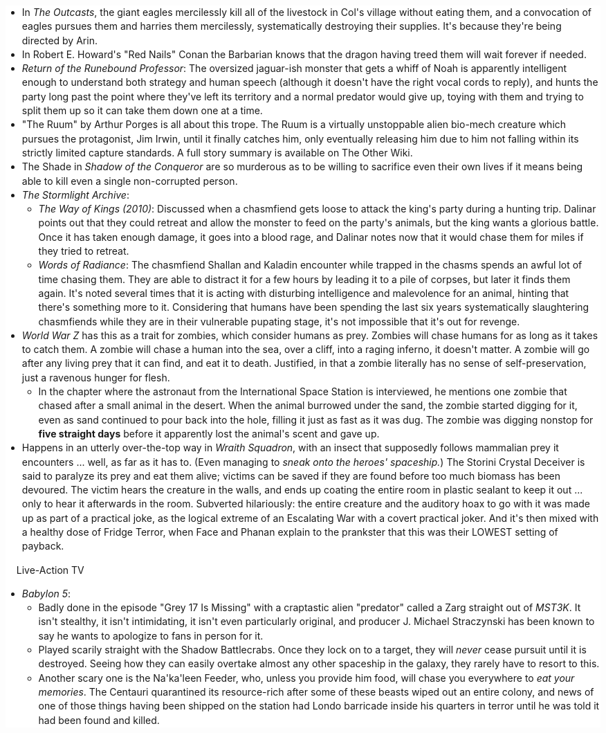 -   In _The Outcasts_, the giant eagles mercilessly kill all of the livestock in Col's village without eating them, and a convocation of eagles pursues them and harries them mercilessly, systematically destroying their supplies. It's because they're being directed by Arin.
-   In Robert E. Howard's "Red Nails" Conan the Barbarian knows that the dragon having treed them will wait forever if needed.
-   _Return of the Runebound Professor_: The oversized jaguar-ish monster that gets a whiff of Noah is apparently intelligent enough to understand both strategy and human speech (although it doesn't have the right vocal cords to reply), and hunts the party long past the point where they've left its territory and a normal predator would give up, toying with them and trying to split them up so it can take them down one at a time.
-   "The Ruum" by Arthur Porges is all about this trope. The Ruum is a virtually unstoppable alien bio-mech creature which pursues the protagonist, Jim Irwin, until it finally catches him, only eventually releasing him due to him not falling within its strictly limited capture standards. A full story summary is available on The Other Wiki.
-   The Shade in _Shadow of the Conqueror_ are so murderous as to be willing to sacrifice even their own lives if it means being able to kill even a single non-corrupted person.
-   _The Stormlight Archive_:
    -   _The Way of Kings (2010)_: Discussed when a chasmfiend gets loose to attack the king's party during a hunting trip. Dalinar points out that they could retreat and allow the monster to feed on the party's animals, but the king wants a glorious battle. Once it has taken enough damage, it goes into a blood rage, and Dalinar notes now that it would chase them for miles if they tried to retreat.
    -   _Words of Radiance_: The chasmfiend Shallan and Kaladin encounter while trapped in the chasms spends an awful lot of time chasing them. They are able to distract it for a few hours by leading it to a pile of corpses, but later it finds them again. It's noted several times that it is acting with disturbing intelligence and malevolence for an animal, hinting that there's something more to it. Considering that humans have been spending the last six years systematically slaughtering chasmfiends while they are in their vulnerable pupating stage, it's not impossible that it's out for revenge.
-   _World War Z_ has this as a trait for zombies, which consider humans as prey. Zombies will chase humans for as long as it takes to catch them. A zombie will chase a human into the sea, over a cliff, into a raging inferno, it doesn't matter. A zombie will go after any living prey that it can find, and eat it to death. Justified, in that a zombie literally has no sense of self-preservation, just a ravenous hunger for flesh.
    -   In the chapter where the astronaut from the International Space Station is interviewed, he mentions one zombie that chased after a small animal in the desert. When the animal burrowed under the sand, the zombie started digging for it, even as sand continued to pour back into the hole, filling it just as fast as it was dug. The zombie was digging nonstop for **five straight days** before it apparently lost the animal's scent and gave up.
-   Happens in an utterly over-the-top way in _Wraith Squadron_, with an insect that supposedly follows mammalian prey it encounters ... well, as far as it has to. (Even managing to _sneak onto the heroes' spaceship._) The Storini Crystal Deceiver is said to paralyze its prey and eat them alive; victims can be saved if they are found before too much biomass has been devoured. The victim hears the creature in the walls, and ends up coating the entire room in plastic sealant to keep it out ... only to hear it afterwards in the room. Subverted hilariously: the entire creature and the auditory hoax to go with it was made up as part of a practical joke, as the logical extreme of an Escalating War with a covert practical joker. And it's then mixed with a healthy dose of Fridge Terror, when Face and Phanan explain to the prankster that this was their LOWEST setting of payback.

    Live-Action TV 

-   _Babylon 5_:
    -   Badly done in the episode "Grey 17 Is Missing" with a craptastic alien "predator" called a Zarg straight out of _MST3K_. It isn't stealthy, it isn't intimidating, it isn't even particularly original, and producer J. Michael Straczynski has been known to say he wants to apologize to fans in person for it.
    -   Played scarily straight with the Shadow Battlecrabs. Once they lock on to a target, they will _never_ cease pursuit until it is destroyed. Seeing how they can easily overtake almost any other spaceship in the galaxy, they rarely have to resort to this.
    -   Another scary one is the Na'ka'leen Feeder, who, unless you provide him food, will chase you everywhere to _eat your memories_. The Centauri quarantined its resource-rich after some of these beasts wiped out an entire colony, and news of one of those things having been shipped on the station had Londo barricade inside his quarters in terror until he was told it had been found and killed.
